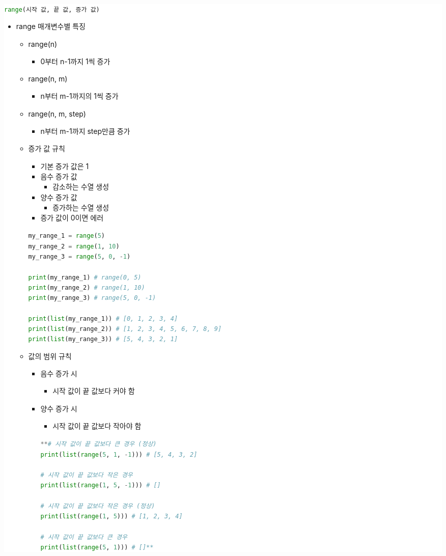 ```python
range(시작 값, 끝 값, 증가 값)
```

- range 매개변수별 특징
    - range(n)
        - 0부터 n-1까지 1씩 증가
    - range(n, m)
        - n부터 m-1까지의 1씩 증가
    - range(n, m, step)
        - n부터 m-1까지 step만큼 증가
    - 증가 값 규칙
        - 기본 증가 값은 1
        - 음수 증가 값
            - 감소하는 수열 생성
        - 양수 증가 값
            - 증가하는 수열 생성
        - 증가 값이 0이면 에러
        
        ```python
        my_range_1 = range(5)
        my_range_2 = range(1, 10)
        my_range_3 = range(5, 0, -1)
        
        print(my_range_1) # range(0, 5)
        print(my_range_2) # range(1, 10)
        print(my_range_3) # range(5, 0, -1)
        
        print(list(my_range_1)) # [0, 1, 2, 3, 4]
        print(list(my_range_2)) # [1, 2, 3, 4, 5, 6, 7, 8, 9]
        print(list(my_range_3)) # [5, 4, 3, 2, 1]
        ```
        
    
    - 값의 범위 규칙
        - 음수 증가 시
            - 시작 값이 끝 값보다 커야 함
        - 양수 증가 시
            - 시작 값이 끝 값보다 작아야 함
            
            ```python
            **# 시작 값이 끝 값보다 큰 경우 (정상)
            print(list(range(5, 1, -1))) # [5, 4, 3, 2]
            
            # 시작 값이 끝 값보다 작은 경우
            print(list(range(1, 5, -1))) # []
            
            # 시작 값이 끝 값보다 작은 경우 (정상)
            print(list(range(1, 5))) # [1, 2, 3, 4]
            
            # 시작 값이 끝 값보다 큰 경우
            print(list(range(5, 1))) # []**
            ```
            